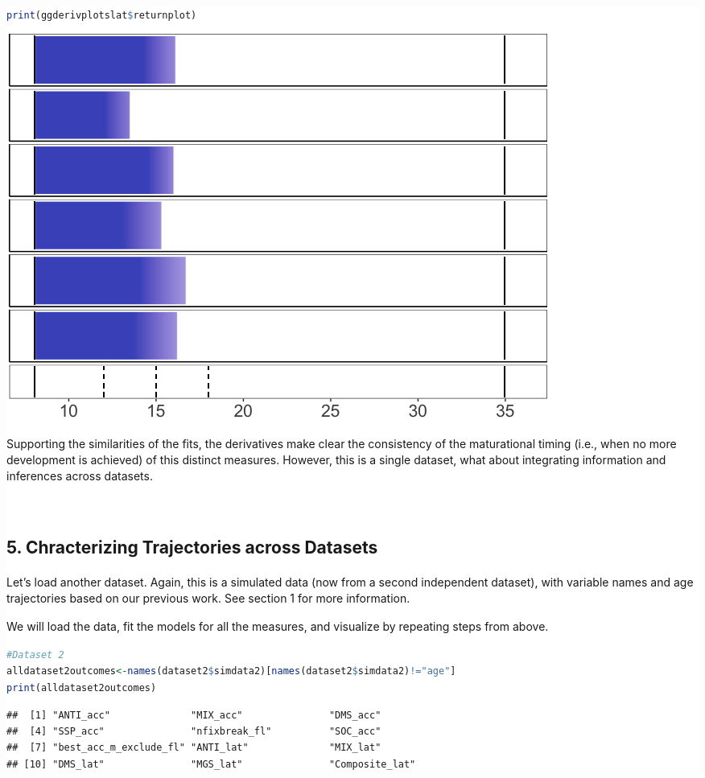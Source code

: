 ``` r
print(ggderivplotslat$returnplot)
```

![](readme_files/figure-gfm/unnamed-chunk-8-1.png)

Supporting the similarities of the fits, the derivatives make clear the
consistency of the maturational timing (i.e., when no more development
is achieved) of this distinct measures. However, this is a single
dataset, what about integrating information and inferences across
datasets.

     

## 5. Chracterizing Trajectories across Datasets

Let’s load another dataset. Again, this is a simulated data (now from a
second independent dataset), with variable names and age trajectories
based on our previous work. See section 1 for more information.

We will load the data, fit the models for all the measures, and
visualize by repeating steps from above.

``` r
#Dataset 2
alldataset2outcomes<-names(dataset2$simdata2)[names(dataset2$simdata2)!="age"]
print(alldataset2outcomes)
```

    ##  [1] "ANTI_acc"              "MIX_acc"               "DMS_acc"              
    ##  [4] "SSP_acc"               "nfixbreak_fl"          "SOC_acc"              
    ##  [7] "best_acc_m_exclude_fl" "ANTI_lat"              "MIX_lat"              
    ## [10] "DMS_lat"               "MGS_lat"               "Composite_lat"        
